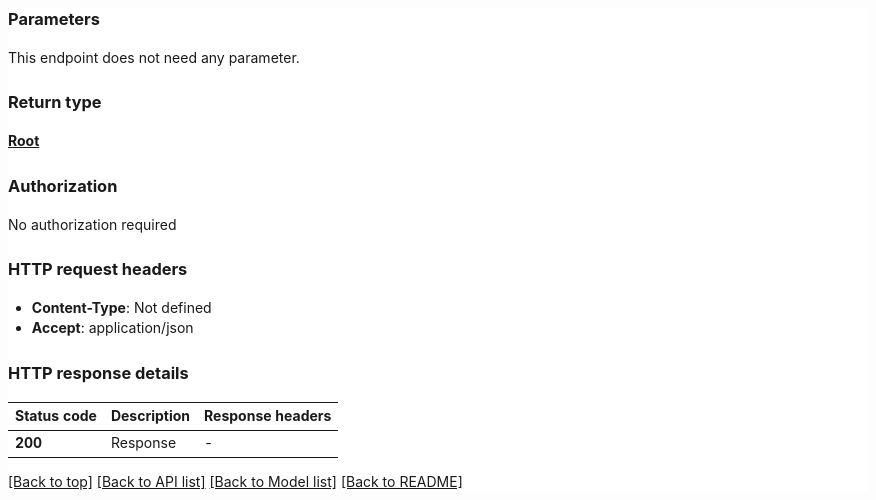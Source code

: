 

### Parameters

This endpoint does not need any parameter.

### Return type

[**Root**](Root.md)

### Authorization

No authorization required

### HTTP request headers

 - **Content-Type**: Not defined
 - **Accept**: application/json

### HTTP response details

| Status code | Description | Response headers |
|-------------|-------------|------------------|
**200** | Response |  -  |

[[Back to top]](#) [[Back to API list]](../README.md#documentation-for-api-endpoints) [[Back to Model list]](../README.md#documentation-for-models) [[Back to README]](../README.md)

